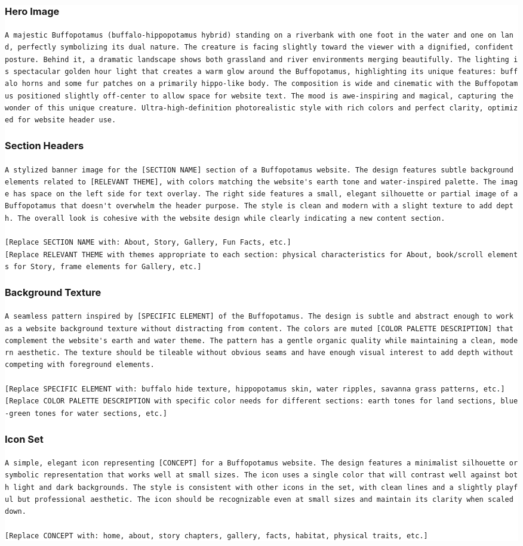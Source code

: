 ### Hero Image
```
A majestic Buffopotamus (buffalo-hippopotamus hybrid) standing on a riverbank with one foot in the water and one on land, perfectly symbolizing its dual nature. The creature is facing slightly toward the viewer with a dignified, confident posture. Behind it, a dramatic landscape shows both grassland and river environments merging beautifully. The lighting is spectacular golden hour light that creates a warm glow around the Buffopotamus, highlighting its unique features: buffalo horns and some fur patches on a primarily hippo-like body. The composition is wide and cinematic with the Buffopotamus positioned slightly off-center to allow space for website text. The mood is awe-inspiring and magical, capturing the wonder of this unique creature. Ultra-high-definition photorealistic style with rich colors and perfect clarity, optimized for website header use.
```

### Section Headers
```
A stylized banner image for the [SECTION NAME] section of a Buffopotamus website. The design features subtle background elements related to [RELEVANT THEME], with colors matching the website's earth tone and water-inspired palette. The image has space on the left side for text overlay. The right side features a small, elegant silhouette or partial image of a Buffopotamus that doesn't overwhelm the header purpose. The style is clean and modern with a slight texture to add depth. The overall look is cohesive with the website design while clearly indicating a new content section.

[Replace SECTION NAME with: About, Story, Gallery, Fun Facts, etc.]
[Replace RELEVANT THEME with themes appropriate to each section: physical characteristics for About, book/scroll elements for Story, frame elements for Gallery, etc.]
```

### Background Texture
```
A seamless pattern inspired by [SPECIFIC ELEMENT] of the Buffopotamus. The design is subtle and abstract enough to work as a website background texture without distracting from content. The colors are muted [COLOR PALETTE DESCRIPTION] that complement the website's earth and water theme. The pattern has a gentle organic quality while maintaining a clean, modern aesthetic. The texture should be tileable without obvious seams and have enough visual interest to add depth without competing with foreground elements.

[Replace SPECIFIC ELEMENT with: buffalo hide texture, hippopotamus skin, water ripples, savanna grass patterns, etc.]
[Replace COLOR PALETTE DESCRIPTION with specific color needs for different sections: earth tones for land sections, blue-green tones for water sections, etc.]
```

### Icon Set
```
A simple, elegant icon representing [CONCEPT] for a Buffopotamus website. The design features a minimalist silhouette or symbolic representation that works well at small sizes. The icon uses a single color that will contrast well against both light and dark backgrounds. The style is consistent with other icons in the set, with clean lines and a slightly playful but professional aesthetic. The icon should be recognizable even at small sizes and maintain its clarity when scaled down.

[Replace CONCEPT with: home, about, story chapters, gallery, facts, habitat, physical traits, etc.]
```
